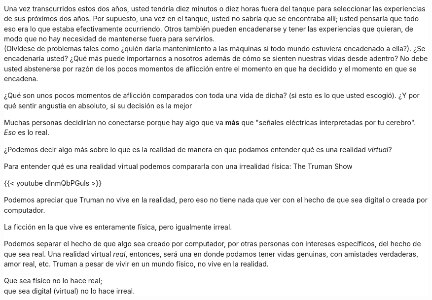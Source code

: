 </section>
<section>
Una vez transcurridos estos dos años, usted tendría diez minutos o diez horas fuera del tanque para seleccionar las experiencias de sus próximos dos años. Por supuesto, una vez en el tanque, usted no sabría que se encontraba allí; usted pensaría que todo eso era lo que estaba efectivamente ocurriendo. Otros también pueden encadenarse y tener las experiencias que quieran, de modo que no hay necesidad de mantenerse fuera para servirlos. 

</section>
<section>
(Olvídese de problemas tales como ¿quién daría mantenimiento a las máquinas si todo mundo estuviera encadenado a ella?). ¿Se encadenaría usted? ¿Qué más puede importarnos a nosotros además de cómo se sienten nuestras vidas desde adentro? No debe usted abstenerse por razón de los pocos momentos de aflicción entre el momento en que ha decidido y el momento en que se encadena. 

</section>
<section>

¿Qué son unos pocos momentos de aflicción comparados con toda una vida de dicha? (si esto es lo que usted escogió). ¿Y por qué sentir angustia en absoluto, si su decisión es la mejor

</section>
<section>

Muchas personas decidirían no conectarse porque hay algo que va **más** que "señales eléctricas interpretadas por tu cerebro". <br> <span class="fragment"> *Eso* es lo real.
</span>


</section>
<section>

¿Podemos decir algo más sobre lo que es la realidad de manera en que podamos entender qué es una realidad *virtual*?

Para entender qué es una realidad virtual podemos compararla con una irrealidad física: The Truman Show
</section>
<section> 

{{< youtube dlnmQbPGuls >}}
 
</section>
<section> 

Podemos apreciar que Truman no vive en la realidad, pero eso no tiene nada que ver con el hecho de que sea digital o creada por computador. 


<span class="fragment"> La ficción en la que vive es enteramente física, pero igualmente irreal.</span>
 
</section>
<section> 

Podemos separar el hecho de que algo sea creado por computador, por otras personas con intereses específicos, del hecho de que sea real. Una realidad virtual *real*, entonces, será una en donde podamos tener vidas genuinas, con amistades verdaderas, amor real, etc. Truman a pesar de vivir en un mundo físico, no vive en la realidad. 
</section>
<section> 
Que sea físico no lo hace real; <br>que sea digital (virtual) no lo hace irreal.
